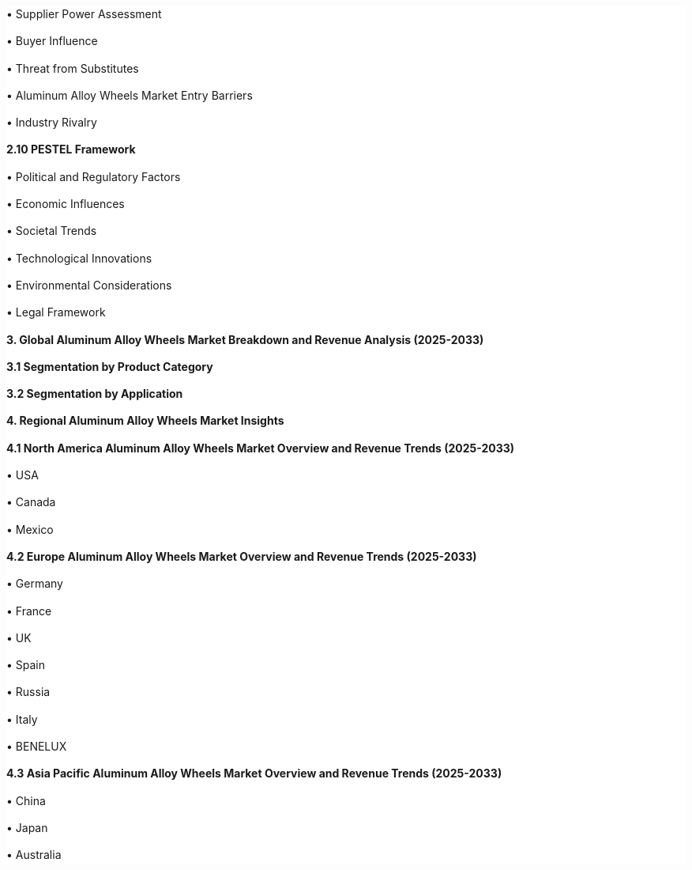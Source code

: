 • Supplier Power Assessment

• Buyer Influence

• Threat from Substitutes

• Aluminum Alloy Wheels Market Entry Barriers

• Industry Rivalry

<strong>2.10 PESTEL Framework</strong>

• Political and Regulatory Factors

• Economic Influences

• Societal Trends

• Technological Innovations

• Environmental Considerations

• Legal Framework

<strong>3. Global Aluminum Alloy Wheels Market Breakdown and Revenue Analysis (2025-2033)</strong>

<strong>3.1 Segmentation by Product Category</strong>

<strong>3.2 Segmentation by Application</strong>

<strong>4. Regional Aluminum Alloy Wheels Market Insights</strong>

<strong>4.1 North America Aluminum Alloy Wheels Market Overview and Revenue Trends (2025-2033)</strong>

• USA

• Canada

• Mexico

<strong>4.2 Europe Aluminum Alloy Wheels Market Overview and Revenue Trends (2025-2033)</strong>

• Germany

• France

• UK

• Spain

• Russia

• Italy

• BENELUX

<strong>4.3 Asia Pacific Aluminum Alloy Wheels Market Overview and Revenue Trends (2025-2033)</strong>

• China

• Japan

• Australia
